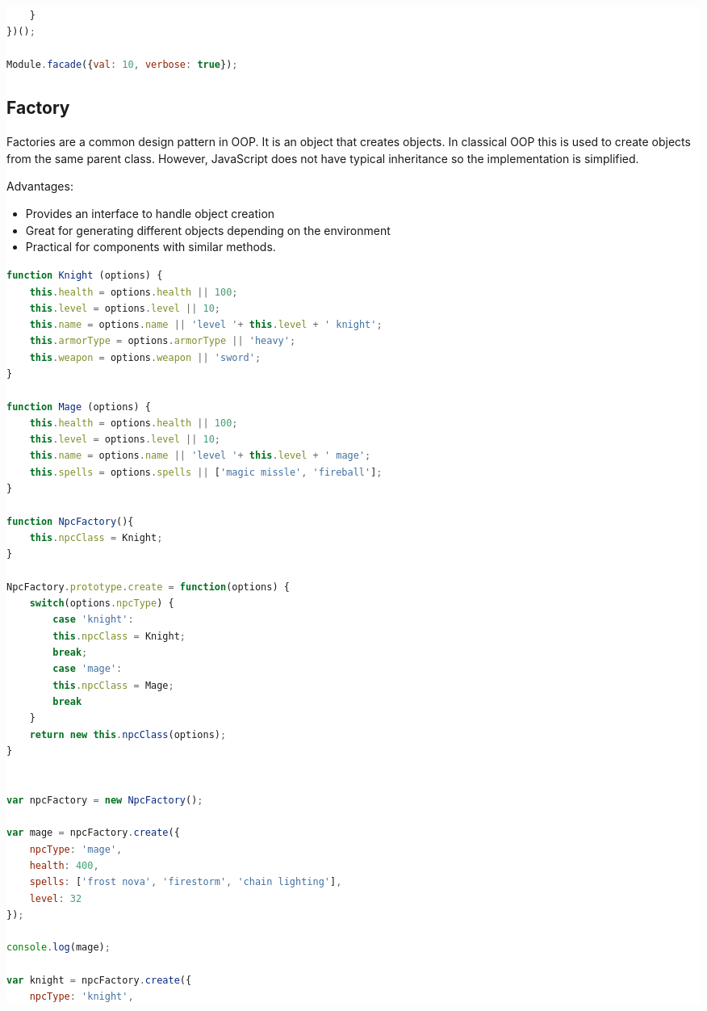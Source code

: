 ```JavaScript
    }
})();

Module.facade({val: 10, verbose: true});
```

## Factory

Factories are a common design pattern in OOP. It is an object that creates 
objects. In classical OOP this is used to create objects from the same 
parent class. However, JavaScript does not have typical inheritance so 
the implementation is simplified.

Advantages:
- Provides an interface to handle object creation
- Great for generating different objects depending on the environment
- Practical for components with similar methods.

```JavaScript
function Knight (options) {
    this.health = options.health || 100;
    this.level = options.level || 10;
    this.name = options.name || 'level '+ this.level + ' knight';
    this.armorType = options.armorType || 'heavy';
    this.weapon = options.weapon || 'sword';
}

function Mage (options) {
    this.health = options.health || 100;
    this.level = options.level || 10;
    this.name = options.name || 'level '+ this.level + ' mage';
    this.spells = options.spells || ['magic missle', 'fireball'];
}

function NpcFactory(){
    this.npcClass = Knight;
}

NpcFactory.prototype.create = function(options) {
    switch(options.npcType) {
        case 'knight':
        this.npcClass = Knight;
        break;
        case 'mage':
        this.npcClass = Mage;
        break
    }
    return new this.npcClass(options);
}


var npcFactory = new NpcFactory();

var mage = npcFactory.create({
    npcType: 'mage',
    health: 400,
    spells: ['frost nova', 'firestorm', 'chain lighting'],
    level: 32
});

console.log(mage);

var knight = npcFactory.create({
    npcType: 'knight',
```